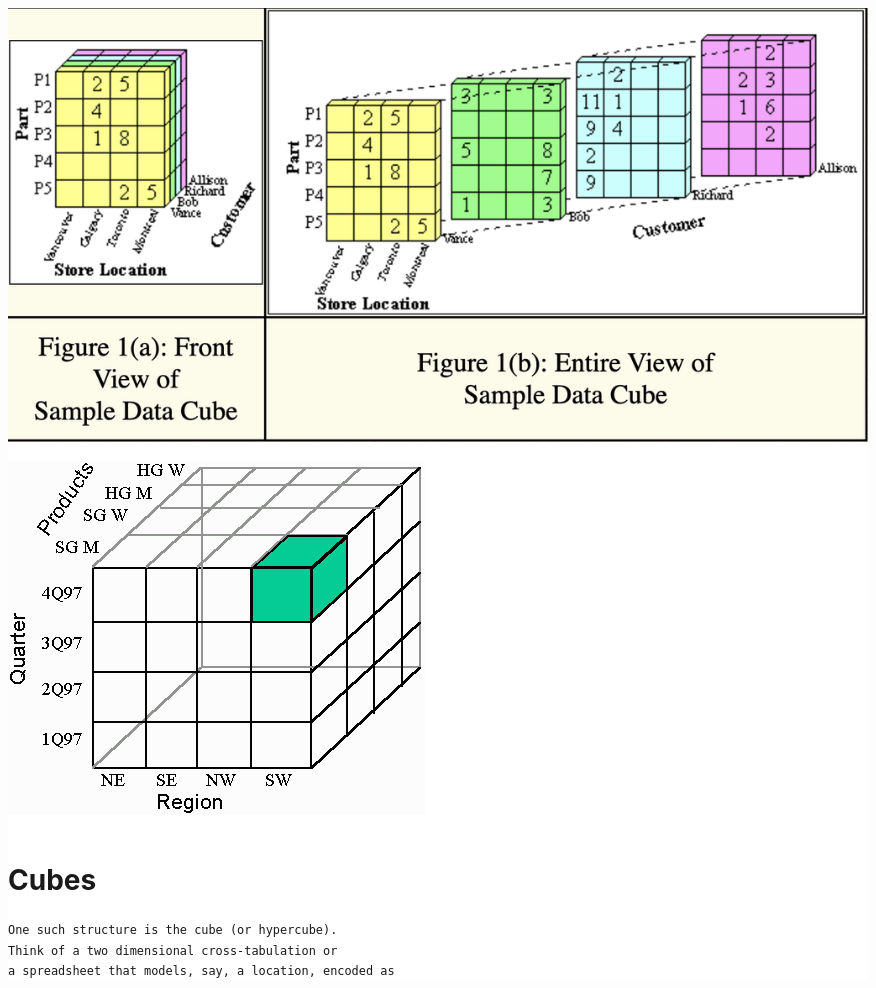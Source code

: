 ![](../images/entire_view_of_data_cube.png)


![](../images/cube_4q_sw_sgm.gif)




# Cubes

	One such structure is the cube (or hypercube). 
	Think of a two dimensional cross-tabulation or 
	a spreadsheet that models, say, a location, encoded as 
	